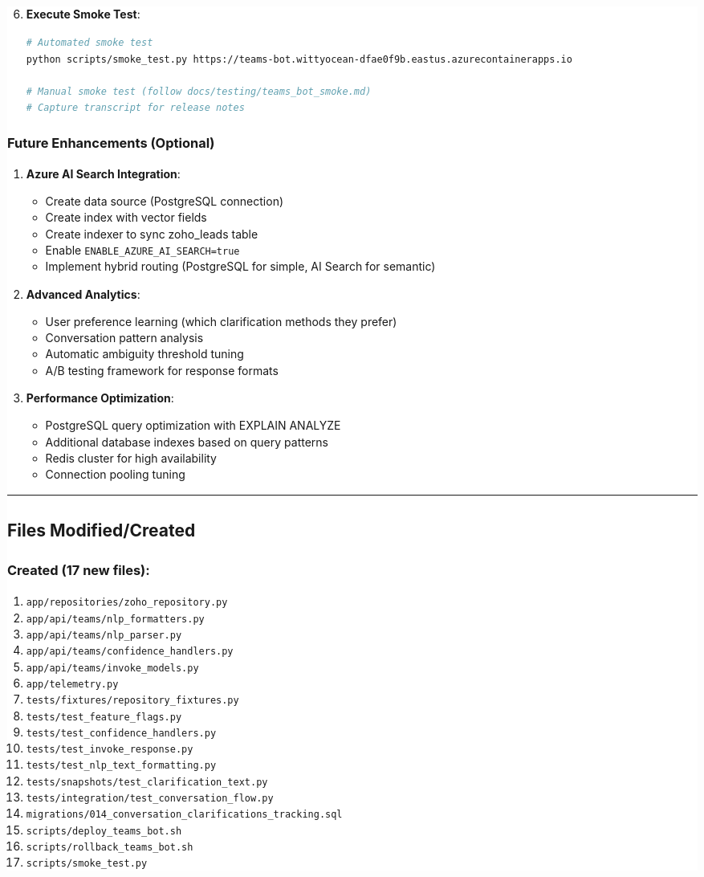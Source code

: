 6. **Execute Smoke Test**:
   ```bash
   # Automated smoke test
   python scripts/smoke_test.py https://teams-bot.wittyocean-dfae0f9b.eastus.azurecontainerapps.io

   # Manual smoke test (follow docs/testing/teams_bot_smoke.md)
   # Capture transcript for release notes
   ```

### Future Enhancements (Optional)

1. **Azure AI Search Integration**:
   - Create data source (PostgreSQL connection)
   - Create index with vector fields
   - Create indexer to sync zoho_leads table
   - Enable `ENABLE_AZURE_AI_SEARCH=true`
   - Implement hybrid routing (PostgreSQL for simple, AI Search for semantic)

2. **Advanced Analytics**:
   - User preference learning (which clarification methods they prefer)
   - Conversation pattern analysis
   - Automatic ambiguity threshold tuning
   - A/B testing framework for response formats

3. **Performance Optimization**:
   - PostgreSQL query optimization with EXPLAIN ANALYZE
   - Additional database indexes based on query patterns
   - Redis cluster for high availability
   - Connection pooling tuning

---

## Files Modified/Created

### Created (17 new files):
1. `app/repositories/zoho_repository.py`
2. `app/api/teams/nlp_formatters.py`
3. `app/api/teams/nlp_parser.py`
4. `app/api/teams/confidence_handlers.py`
5. `app/api/teams/invoke_models.py`
6. `app/telemetry.py`
7. `tests/fixtures/repository_fixtures.py`
8. `tests/test_feature_flags.py`
9. `tests/test_confidence_handlers.py`
10. `tests/test_invoke_response.py`
11. `tests/test_nlp_text_formatting.py`
12. `tests/snapshots/test_clarification_text.py`
13. `tests/integration/test_conversation_flow.py`
14. `migrations/014_conversation_clarifications_tracking.sql`
15. `scripts/deploy_teams_bot.sh`
16. `scripts/rollback_teams_bot.sh`
17. `scripts/smoke_test.py`
